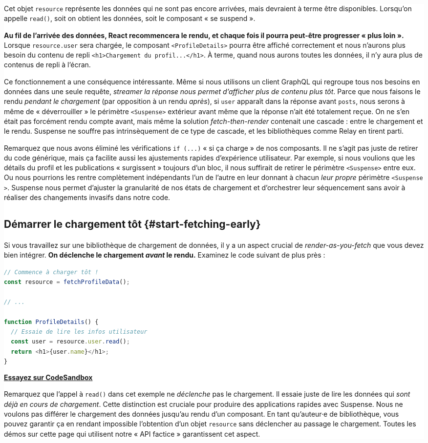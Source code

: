 Cet objet `resource` représente les données qui ne sont pas encore arrivées, mais devraient à terme être disponibles. Lorsqu’on appelle `read()`, soit on obtient les données, soit le composant « se suspend ».

**Au fil de l’arrivée des données, React recommencera le rendu, et chaque fois il pourra peut-être progresser « plus loin ».**  Lorsque `resource.user` sera chargée, le composant `<ProfileDetails>` pourra être affiché correctement et nous n’aurons plus besoin du contenu de repli `<h1>Chargement du profil...</h1>`. À terme, quand nous aurons toutes les données, il n’y aura plus de contenus de repli à l’écran.

Ce fonctionnement a une conséquence intéressante. Même si nous utilisons un client GraphQL qui regroupe tous nos besoins en données dans une seule requête, *streamer la réponse nous permet d’afficher plus de contenu plus tôt*. Parce que nous faisons le rendu *pendant le chargement* (par opposition à un rendu *après*), si `user` apparaît dans la réponse avant `posts`, nous serons à même de « déverrouiller » le périmètre `<Suspense>` extérieur avant même que la réponse n’ait été totalement reçue. On ne s’en était pas forcément rendu compte avant, mais même la solution *fetch-then-render* contenait une cascade : entre le chargement et le rendu. Suspense ne souffre pas intrinsèquement de ce type de cascade, et les bibliothèques comme Relay en tirent parti.

Remarquez que nous avons éliminé les vérifications `if (...)` « si ça charge » de nos composants. Il ne s’agit pas juste de retirer du code générique, mais ça facilite aussi les ajustements rapides d’expérience utilisateur. Par exemple, si nous voulions que les détails du profil et les publications « surgissent » toujours d’un bloc, il nous suffirait de retirer le périmètre `<Suspense>` entre eux. Ou nous pourrions les rentre complètement indépendants l’un de l’autre en leur donnant à chacun *leur propre* périmètre `<Suspense>`. Suspense nous permet d’ajuster la granularité de nos états de chargement et d’orchestrer leur séquencement sans avoir à réaliser des changements invasifs dans notre code.

## Démarrer le chargement tôt {#start-fetching-early}

Si vous travaillez sur une bibliothèque de chargement de données, il y a un aspect crucial de _render-as-you-fetch_ que vous devez bien intégrer. **On déclenche le chargement _avant_ le rendu.**  Examinez le code suivant de plus près :

```js
// Commence à charger tôt !
const resource = fetchProfileData();

// ...

function ProfileDetails() {
  // Essaie de lire les infos utilisateur
  const user = resource.user.read();
  return <h1>{user.name}</h1>;
}
```

**[Essayez sur CodeSandbox](https://codesandbox.io/s/frosty-hermann-bztrp)**

Remarquez que l’appel à `read()` dans cet exemple ne *déclenche* pas le chargement. Il essaie juste de lire les données qui *sont déjà en cours de chargement*. Cette distinction est cruciale pour produire des applications rapides avec Suspense. Nous ne voulons pas différer le chargement des données jusqu’au rendu d’un composant. En tant qu’auteur·e de bibliothèque, vous pouvez garantir ça en rendant impossible l’obtention d’un objet `resource` sans déclencher au passage le chargement. Toutes les démos sur cette page qui utilisent notre « API factice » garantissent cet aspect.
